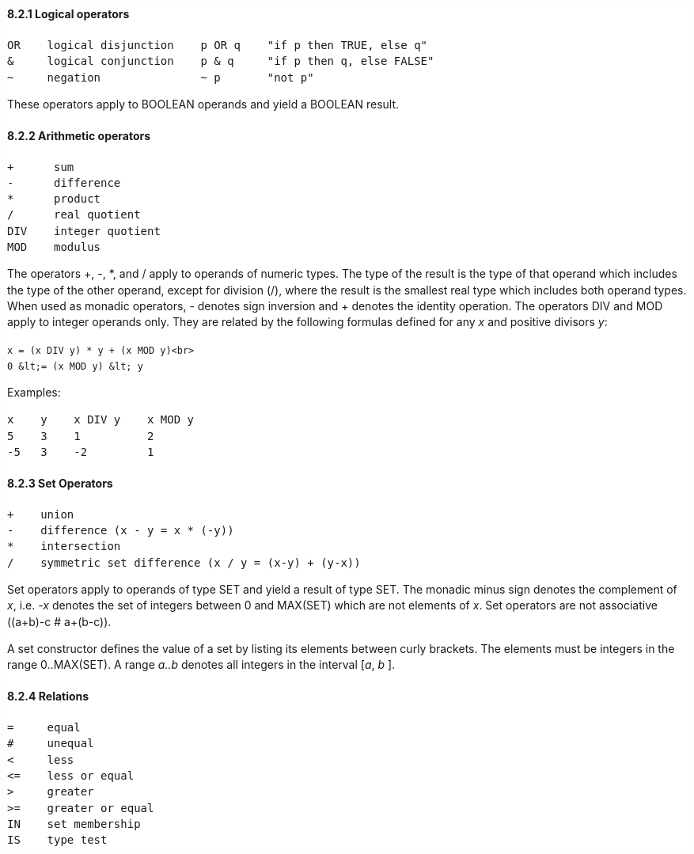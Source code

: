 <h4>8.2.1 Logical operators</h4>

<pre>OR    logical disjunction    p OR q    &quot;if p then TRUE, else q&quot;
&amp;     logical conjunction    p &amp; q     &quot;if p then q, else FALSE&quot;
~     negation               ~ p       &quot;not p&quot;</pre>

These operators apply to BOOLEAN operands and yield a BOOLEAN result.

<h4>8.2.2 Arithmetic operators</h4>

<pre>+      sum
-      difference
*      product
/      real quotient
DIV    integer quotient
MOD    modulus</pre>

The operators +, -, *, and / apply to operands of numeric types. The type of the
result is the type of that operand which includes the type of the other operand,
except for division (/), where the result is the smallest real type which
includes both operand types. When used as monadic operators, - denotes sign
inversion and + denotes the identity operation. The operators DIV and MOD apply
to integer operands only. They are related by the following formulas defined for
any _x_ and positive divisors _y_:

```
x = (x DIV y) * y + (x MOD y)<br>
0 &lt;= (x MOD y) &lt; y
```

Examples:
<pre>x    y    x DIV y    x MOD y
5    3    1          2
-5   3    -2         1</pre>

<h4>8.2.3 Set Operators</h4>

<pre>+    union
-    difference (x - y = x * (-y))
*    intersection
/    symmetric set difference (x / y = (x-y) + (y-x))</pre>

Set operators apply to operands of type SET and yield a result of type SET. The
monadic minus sign denotes the complement of _x_, i.e. _-x_ denotes the
set of integers between 0 and MAX(SET) which are not elements of _x_. Set
operators are not associative ((a+b)-c # a+(b-c)).

A set constructor defines the value of a set by listing its elements between
curly brackets. The elements must be integers in the range 0..MAX(SET). A range
_a..b_ denotes all integers in the interval [_a_, _b_ ].

<h4>8.2.4 Relations</h4>

<pre>=     equal
#     unequal
&lt;     less
&lt;=    less or equal
&gt;     greater
&gt;=    greater or equal
IN    set membership
IS    type test</pre>
